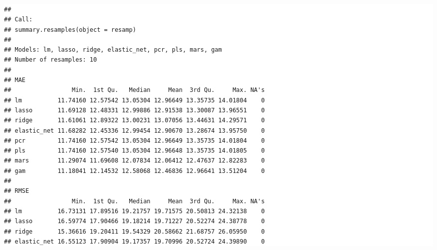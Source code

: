     ## 
    ## Call:
    ## summary.resamples(object = resamp)
    ## 
    ## Models: lm, lasso, ridge, elastic_net, pcr, pls, mars, gam 
    ## Number of resamples: 10 
    ## 
    ## MAE 
    ##                 Min.  1st Qu.   Median     Mean  3rd Qu.     Max. NA's
    ## lm          11.74160 12.57542 13.05304 12.96649 13.35735 14.01804    0
    ## lasso       11.69128 12.48331 12.99886 12.91538 13.30087 13.96551    0
    ## ridge       11.61061 12.89322 13.00231 13.07056 13.44631 14.29571    0
    ## elastic_net 11.68282 12.45336 12.99454 12.90670 13.28674 13.95750    0
    ## pcr         11.74160 12.57542 13.05304 12.96649 13.35735 14.01804    0
    ## pls         11.74160 12.57540 13.05304 12.96648 13.35735 14.01805    0
    ## mars        11.29074 11.69608 12.07834 12.06412 12.47637 12.82283    0
    ## gam         11.18041 12.14532 12.58068 12.46836 12.96641 13.51204    0
    ## 
    ## RMSE 
    ##                 Min.  1st Qu.   Median     Mean  3rd Qu.     Max. NA's
    ## lm          16.73131 17.89516 19.21757 19.71575 20.50813 24.32138    0
    ## lasso       16.59774 17.90466 19.18214 19.71227 20.52274 24.38778    0
    ## ridge       15.36616 19.20411 19.54329 20.58662 21.68757 26.05950    0
    ## elastic_net 16.55123 17.90904 19.17357 19.70996 20.52724 24.39890    0
